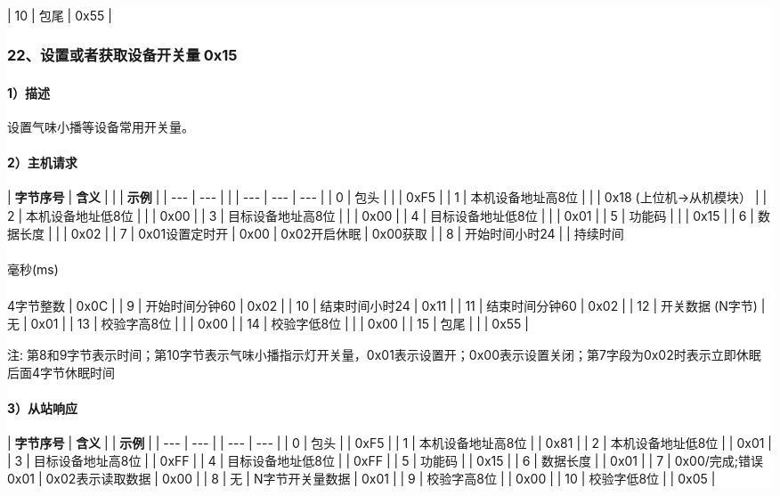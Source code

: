 | 10  | 包尾  | 0x55 |

### 22、设置或者获取设备开关量 0x15

#### 1）描述

设置气味小播等设备常用开关量。

#### 2）主机请求

| **字节序号** | **含义** |     |     | **示例** |
| --- | --- |     |     | --- | --- | --- |
| 0   | 包头  |     |     | 0xF5 |
| 1   | 本机设备地址高8位 |     |     | 0x18 (上位机->从机模块） |
| 2   | 本机设备地址低8位 |     |     | 0x00 |
| 3   | 目标设备地址高8位 |     |     | 0x00 |
| 4   | 目标设备地址低8位 |     |     | 0x01 |
| 5   | 功能码 |     |     | 0x15 |
| 6   | 数据长度 |     |     | 0x02 |
| 7   | 0x01设置定时开 | 0x00 | 0x02开启休眠 | 0x00获取 |
| 8   | 开始时间小时24 |     | 持续时间<br><br>毫秒(ms)<br><br>4字节整数 | 0x0C |
| 9   | 开始时间分钟60 | 0x02 |
| 10  | 结束时间小时24 | 0x11 |
| 11  | 结束时间分钟60 | 0x02 |
| 12  | 开关数据 (N字节) | 无   | 0x01 |
| 13  | 校验字高8位 |     |     | 0x00 |
| 14  | 校验字低8位 |     |     | 0x00 |
| 15  | 包尾  |     |     | 0x55 |

注: 第8和9字节表示时间；第10字节表示气味小播指示灯开关量，0x01表示设置开；0x00表示设置关闭；第7字段为0x02时表示立即休眠后面4字节休眠时间

#### 3）从站响应

| **字节序号** | **含义** |     | **示例** |
| --- | --- |     | --- | --- |
| 0   | 包头  |     | 0xF5 |
| 1   | 本机设备地址高8位 |     | 0x81 |
| 2   | 本机设备地址低8位 |     | 0x01 |
| 3   | 目标设备地址高8位 |     | 0xFF |
| 4   | 目标设备地址低8位 |     | 0xFF |
| 5   | 功能码 |     | 0x15 |
| 6   | 数据长度 |     | 0x01 |
| 7   | 0x00/完成;错误0x01 | 0x02表示读取数据 | 0x00 |
| 8   | 无   | N字节开关量数据 | 0x01 |
| 9   | 校验字高8位 |     | 0x00 |
| 10  | 校验字低8位 |     | 0x05 |